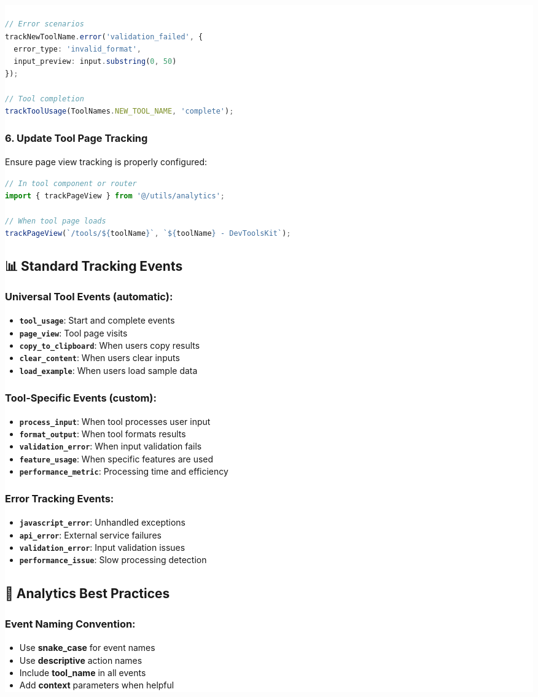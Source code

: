 ```typescript

// Error scenarios
trackNewToolName.error('validation_failed', {
  error_type: 'invalid_format',
  input_preview: input.substring(0, 50)
});

// Tool completion
trackToolUsage(ToolNames.NEW_TOOL_NAME, 'complete');
```

### **6. Update Tool Page Tracking**
Ensure page view tracking is properly configured:

```typescript
// In tool component or router
import { trackPageView } from '@/utils/analytics';

// When tool page loads
trackPageView(`/tools/${toolName}`, `${toolName} - DevToolsKit`);
```

## 📊 Standard Tracking Events

### **Universal Tool Events** (automatic):
- **`tool_usage`**: Start and complete events
- **`page_view`**: Tool page visits
- **`copy_to_clipboard`**: When users copy results
- **`clear_content`**: When users clear inputs
- **`load_example`**: When users load sample data

### **Tool-Specific Events** (custom):
- **`process_input`**: When tool processes user input
- **`format_output`**: When tool formats results
- **`validation_error`**: When input validation fails
- **`feature_usage`**: When specific features are used
- **`performance_metric`**: Processing time and efficiency

### **Error Tracking Events**:
- **`javascript_error`**: Unhandled exceptions
- **`api_error`**: External service failures
- **`validation_error`**: Input validation issues
- **`performance_issue`**: Slow processing detection

## 🎯 Analytics Best Practices

### **Event Naming Convention**:
- Use **snake_case** for event names
- Use **descriptive** action names
- Include **tool_name** in all events
- Add **context** parameters when helpful
